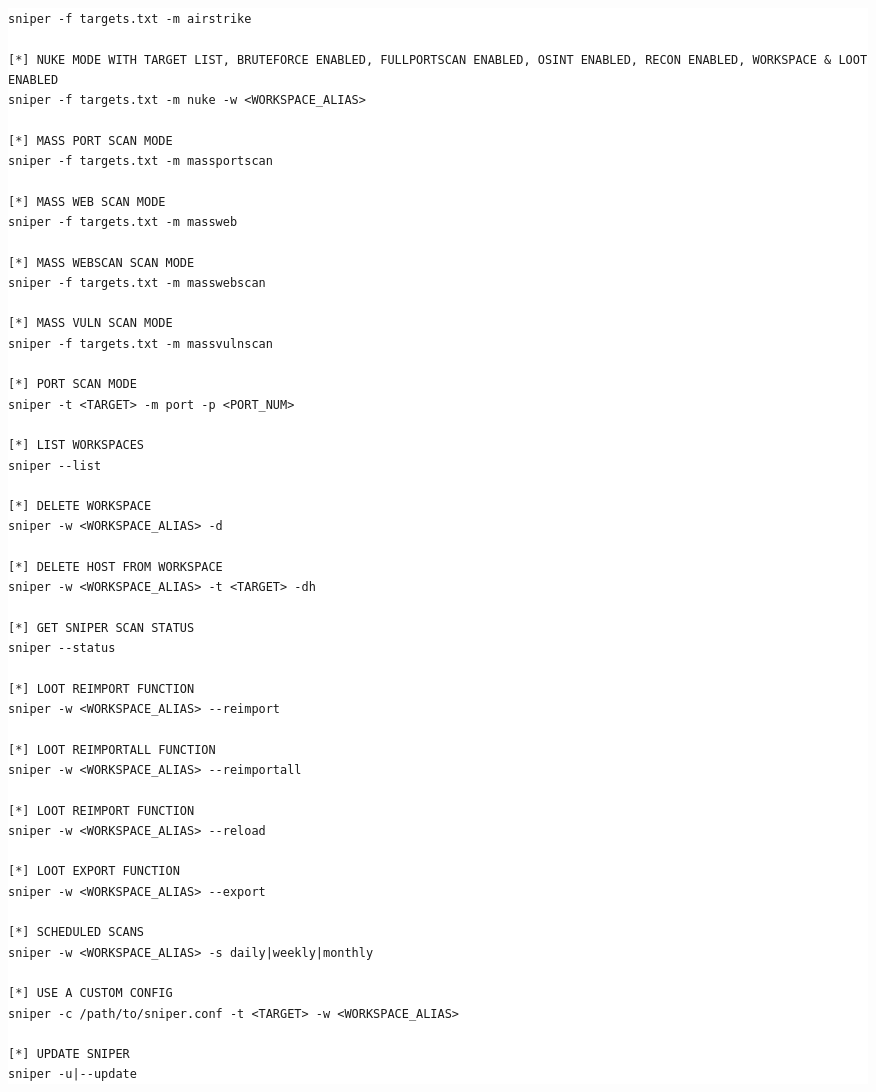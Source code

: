 ```
sniper -f targets.txt -m airstrike

[*] NUKE MODE WITH TARGET LIST, BRUTEFORCE ENABLED, FULLPORTSCAN ENABLED, OSINT ENABLED, RECON ENABLED, WORKSPACE & LOOT ENABLED
sniper -f targets.txt -m nuke -w <WORKSPACE_ALIAS>

[*] MASS PORT SCAN MODE
sniper -f targets.txt -m massportscan

[*] MASS WEB SCAN MODE
sniper -f targets.txt -m massweb

[*] MASS WEBSCAN SCAN MODE
sniper -f targets.txt -m masswebscan

[*] MASS VULN SCAN MODE
sniper -f targets.txt -m massvulnscan

[*] PORT SCAN MODE
sniper -t <TARGET> -m port -p <PORT_NUM>

[*] LIST WORKSPACES
sniper --list

[*] DELETE WORKSPACE
sniper -w <WORKSPACE_ALIAS> -d

[*] DELETE HOST FROM WORKSPACE
sniper -w <WORKSPACE_ALIAS> -t <TARGET> -dh

[*] GET SNIPER SCAN STATUS
sniper --status

[*] LOOT REIMPORT FUNCTION
sniper -w <WORKSPACE_ALIAS> --reimport

[*] LOOT REIMPORTALL FUNCTION
sniper -w <WORKSPACE_ALIAS> --reimportall

[*] LOOT REIMPORT FUNCTION
sniper -w <WORKSPACE_ALIAS> --reload

[*] LOOT EXPORT FUNCTION
sniper -w <WORKSPACE_ALIAS> --export

[*] SCHEDULED SCANS
sniper -w <WORKSPACE_ALIAS> -s daily|weekly|monthly

[*] USE A CUSTOM CONFIG
sniper -c /path/to/sniper.conf -t <TARGET> -w <WORKSPACE_ALIAS>

[*] UPDATE SNIPER
sniper -u|--update
```
